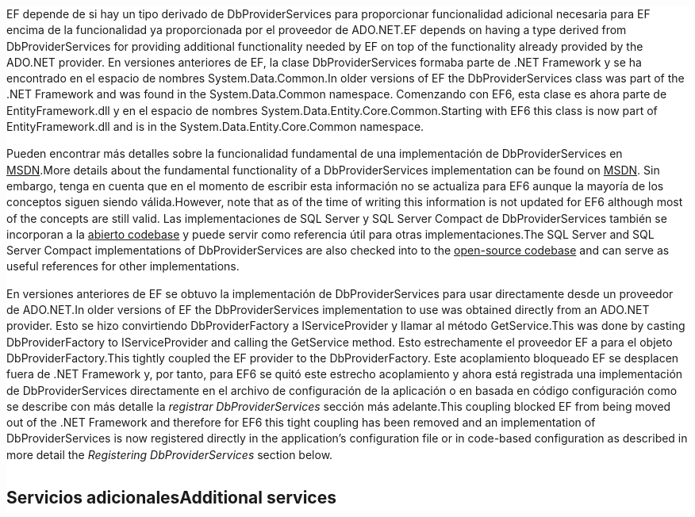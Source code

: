 <span data-ttu-id="8c3a7-122">EF depende de si hay un tipo derivado de DbProviderServices para proporcionar funcionalidad adicional necesaria para EF encima de la funcionalidad ya proporcionada por el proveedor de ADO.NET.</span><span class="sxs-lookup"><span data-stu-id="8c3a7-122">EF depends on having a type derived from DbProviderServices for providing additional functionality needed by EF on top of the functionality already provided by the ADO.NET provider.</span></span> <span data-ttu-id="8c3a7-123">En versiones anteriores de EF, la clase DbProviderServices formaba parte de .NET Framework y se ha encontrado en el espacio de nombres System.Data.Common.</span><span class="sxs-lookup"><span data-stu-id="8c3a7-123">In older versions of EF the DbProviderServices class was part of the .NET Framework and was found in the System.Data.Common namespace.</span></span> <span data-ttu-id="8c3a7-124">Comenzando con EF6, esta clase es ahora parte de EntityFramework.dll y en el espacio de nombres System.Data.Entity.Core.Common.</span><span class="sxs-lookup"><span data-stu-id="8c3a7-124">Starting with EF6 this class is now part of EntityFramework.dll and is in the System.Data.Entity.Core.Common namespace.</span></span>

<span data-ttu-id="8c3a7-125">Pueden encontrar más detalles sobre la funcionalidad fundamental de una implementación de DbProviderServices en [MSDN](https://msdn.microsoft.com/en-us/library/ee789835.aspx).</span><span class="sxs-lookup"><span data-stu-id="8c3a7-125">More details about the fundamental functionality of a DbProviderServices implementation can be found on [MSDN](https://msdn.microsoft.com/en-us/library/ee789835.aspx).</span></span> <span data-ttu-id="8c3a7-126">Sin embargo, tenga en cuenta que en el momento de escribir esta información no se actualiza para EF6 aunque la mayoría de los conceptos siguen siendo válida.</span><span class="sxs-lookup"><span data-stu-id="8c3a7-126">However, note that as of the time of writing this information is not updated for EF6 although most of the concepts are still valid.</span></span> <span data-ttu-id="8c3a7-127">Las implementaciones de SQL Server y SQL Server Compact de DbProviderServices también se incorporan a la [abierto codebase](https://github.com/aspnet/EntityFramework6/) y puede servir como referencia útil para otras implementaciones.</span><span class="sxs-lookup"><span data-stu-id="8c3a7-127">The SQL Server and SQL Server Compact implementations of DbProviderServices are also checked into to the [open-source codebase](https://github.com/aspnet/EntityFramework6/) and can serve as useful references for other implementations.</span></span>

<span data-ttu-id="8c3a7-128">En versiones anteriores de EF se obtuvo la implementación de DbProviderServices para usar directamente desde un proveedor de ADO.NET.</span><span class="sxs-lookup"><span data-stu-id="8c3a7-128">In older versions of EF the DbProviderServices implementation to use was obtained directly from an ADO.NET provider.</span></span> <span data-ttu-id="8c3a7-129">Esto se hizo convirtiendo DbProviderFactory a IServiceProvider y llamar al método GetService.</span><span class="sxs-lookup"><span data-stu-id="8c3a7-129">This was done by casting DbProviderFactory to IServiceProvider and calling the GetService method.</span></span> <span data-ttu-id="8c3a7-130">Esto estrechamente el proveedor EF a para el objeto DbProviderFactory.</span><span class="sxs-lookup"><span data-stu-id="8c3a7-130">This tightly coupled the EF provider to the DbProviderFactory.</span></span> <span data-ttu-id="8c3a7-131">Este acoplamiento bloqueado EF se desplacen fuera de .NET Framework y, por tanto, para EF6 se quitó este estrecho acoplamiento y ahora está registrada una implementación de DbProviderServices directamente en el archivo de configuración de la aplicación o en basada en código configuración como se describe con más detalle la _registrar DbProviderServices_ sección más adelante.</span><span class="sxs-lookup"><span data-stu-id="8c3a7-131">This coupling blocked EF from being moved out of the .NET Framework and therefore for EF6 this tight coupling has been removed and an implementation of DbProviderServices is now registered directly in the application’s configuration file or in code-based configuration as described in more detail the _Registering DbProviderServices_ section below.</span></span>

## <a name="additional-services"></a><span data-ttu-id="8c3a7-132">Servicios adicionales</span><span class="sxs-lookup"><span data-stu-id="8c3a7-132">Additional services</span></span>

